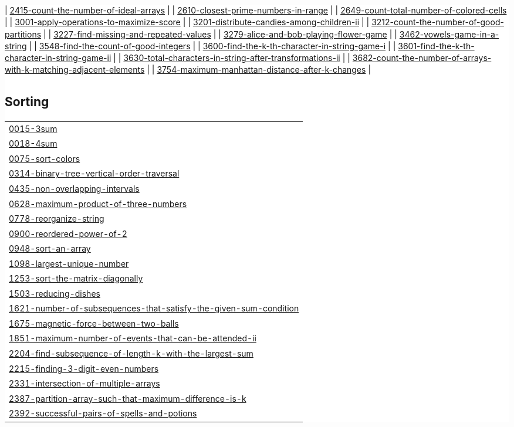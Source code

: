 | [2415-count-the-number-of-ideal-arrays](https://github.com/Sqmarshy/Leetcode_Solution/tree/master/2415-count-the-number-of-ideal-arrays) |
| [2610-closest-prime-numbers-in-range](https://github.com/Sqmarshy/Leetcode_Solution/tree/master/2610-closest-prime-numbers-in-range) |
| [2649-count-total-number-of-colored-cells](https://github.com/Sqmarshy/Leetcode_Solution/tree/master/2649-count-total-number-of-colored-cells) |
| [3001-apply-operations-to-maximize-score](https://github.com/Sqmarshy/Leetcode_Solution/tree/master/3001-apply-operations-to-maximize-score) |
| [3201-distribute-candies-among-children-ii](https://github.com/Sqmarshy/Leetcode_Solution/tree/master/3201-distribute-candies-among-children-ii) |
| [3212-count-the-number-of-good-partitions](https://github.com/Sqmarshy/Leetcode_Solution/tree/master/3212-count-the-number-of-good-partitions) |
| [3227-find-missing-and-repeated-values](https://github.com/Sqmarshy/Leetcode_Solution/tree/master/3227-find-missing-and-repeated-values) |
| [3279-alice-and-bob-playing-flower-game](https://github.com/Sqmarshy/Leetcode_Solution/tree/master/3279-alice-and-bob-playing-flower-game) |
| [3462-vowels-game-in-a-string](https://github.com/Sqmarshy/Leetcode_Solution/tree/master/3462-vowels-game-in-a-string) |
| [3548-find-the-count-of-good-integers](https://github.com/Sqmarshy/Leetcode_Solution/tree/master/3548-find-the-count-of-good-integers) |
| [3600-find-the-k-th-character-in-string-game-i](https://github.com/Sqmarshy/Leetcode_Solution/tree/master/3600-find-the-k-th-character-in-string-game-i) |
| [3601-find-the-k-th-character-in-string-game-ii](https://github.com/Sqmarshy/Leetcode_Solution/tree/master/3601-find-the-k-th-character-in-string-game-ii) |
| [3630-total-characters-in-string-after-transformations-ii](https://github.com/Sqmarshy/Leetcode_Solution/tree/master/3630-total-characters-in-string-after-transformations-ii) |
| [3682-count-the-number-of-arrays-with-k-matching-adjacent-elements](https://github.com/Sqmarshy/Leetcode_Solution/tree/master/3682-count-the-number-of-arrays-with-k-matching-adjacent-elements) |
| [3754-maximum-manhattan-distance-after-k-changes](https://github.com/Sqmarshy/Leetcode_Solution/tree/master/3754-maximum-manhattan-distance-after-k-changes) |
## Sorting
|  |
| ------- |
| [0015-3sum](https://github.com/Sqmarshy/Leetcode_Solution/tree/master/0015-3sum) |
| [0018-4sum](https://github.com/Sqmarshy/Leetcode_Solution/tree/master/0018-4sum) |
| [0075-sort-colors](https://github.com/Sqmarshy/Leetcode_Solution/tree/master/0075-sort-colors) |
| [0314-binary-tree-vertical-order-traversal](https://github.com/Sqmarshy/Leetcode_Solution/tree/master/0314-binary-tree-vertical-order-traversal) |
| [0435-non-overlapping-intervals](https://github.com/Sqmarshy/Leetcode_Solution/tree/master/0435-non-overlapping-intervals) |
| [0628-maximum-product-of-three-numbers](https://github.com/Sqmarshy/Leetcode_Solution/tree/master/0628-maximum-product-of-three-numbers) |
| [0778-reorganize-string](https://github.com/Sqmarshy/Leetcode_Solution/tree/master/0778-reorganize-string) |
| [0900-reordered-power-of-2](https://github.com/Sqmarshy/Leetcode_Solution/tree/master/0900-reordered-power-of-2) |
| [0948-sort-an-array](https://github.com/Sqmarshy/Leetcode_Solution/tree/master/0948-sort-an-array) |
| [1098-largest-unique-number](https://github.com/Sqmarshy/Leetcode_Solution/tree/master/1098-largest-unique-number) |
| [1253-sort-the-matrix-diagonally](https://github.com/Sqmarshy/Leetcode_Solution/tree/master/1253-sort-the-matrix-diagonally) |
| [1503-reducing-dishes](https://github.com/Sqmarshy/Leetcode_Solution/tree/master/1503-reducing-dishes) |
| [1621-number-of-subsequences-that-satisfy-the-given-sum-condition](https://github.com/Sqmarshy/Leetcode_Solution/tree/master/1621-number-of-subsequences-that-satisfy-the-given-sum-condition) |
| [1675-magnetic-force-between-two-balls](https://github.com/Sqmarshy/Leetcode_Solution/tree/master/1675-magnetic-force-between-two-balls) |
| [1851-maximum-number-of-events-that-can-be-attended-ii](https://github.com/Sqmarshy/Leetcode_Solution/tree/master/1851-maximum-number-of-events-that-can-be-attended-ii) |
| [2204-find-subsequence-of-length-k-with-the-largest-sum](https://github.com/Sqmarshy/Leetcode_Solution/tree/master/2204-find-subsequence-of-length-k-with-the-largest-sum) |
| [2215-finding-3-digit-even-numbers](https://github.com/Sqmarshy/Leetcode_Solution/tree/master/2215-finding-3-digit-even-numbers) |
| [2331-intersection-of-multiple-arrays](https://github.com/Sqmarshy/Leetcode_Solution/tree/master/2331-intersection-of-multiple-arrays) |
| [2387-partition-array-such-that-maximum-difference-is-k](https://github.com/Sqmarshy/Leetcode_Solution/tree/master/2387-partition-array-such-that-maximum-difference-is-k) |
| [2392-successful-pairs-of-spells-and-potions](https://github.com/Sqmarshy/Leetcode_Solution/tree/master/2392-successful-pairs-of-spells-and-potions) |